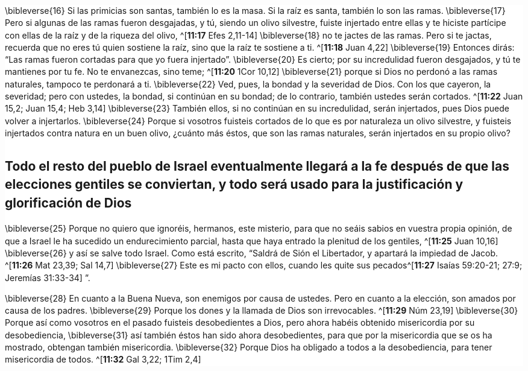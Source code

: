 \bibleverse{16} Si las primicias son santas, también lo es la masa. Si la raíz es santa, también lo son las ramas. \bibleverse{17} Pero si algunas de las ramas fueron desgajadas, y tú, siendo un olivo silvestre, fuiste injertado entre ellas y te hiciste partícipe con ellas de la raíz y de la riqueza del olivo, ^[**11:17** Efes 2,11-14] \bibleverse{18} no te jactes de las ramas. Pero si te jactas, recuerda que no eres tú quien sostiene la raíz, sino que la raíz te sostiene a ti. ^[**11:18** Juan 4,22] \bibleverse{19} Entonces dirás: “Las ramas fueron cortadas para que yo fuera injertado”. \bibleverse{20} Es cierto; por su incredulidad fueron desgajados, y tú te mantienes por tu fe. No te envanezcas, sino teme; ^[**11:20** 1Cor 10,12] \bibleverse{21} porque si Dios no perdonó a las ramas naturales, tampoco te perdonará a ti. \bibleverse{22} Ved, pues, la bondad y la severidad de Dios. Con los que cayeron, la severidad; pero con ustedes, la bondad, si continúan en su bondad; de lo contrario, también ustedes serán cortados. ^[**11:22** Juan 15,2; Juan 15,4; Heb 3,14] \bibleverse{23} También ellos, si no continúan en su incredulidad, serán injertados, pues Dios puede volver a injertarlos. \bibleverse{24} Porque si vosotros fuisteis cortados de lo que es por naturaleza un olivo silvestre, y fuisteis injertados contra natura en un buen olivo, ¿cuánto más éstos, que son las ramas naturales, serán injertados en su propio olivo?

## Todo el resto del pueblo de Israel eventualmente llegará a la fe después de que las elecciones gentiles se conviertan, y todo será usado para la justificación y glorificación de Dios
\bibleverse{25} Porque no quiero que ignoréis, hermanos, este misterio, para que no seáis sabios en vuestra propia opinión, de que a Israel le ha sucedido un endurecimiento parcial, hasta que haya entrado la plenitud de los gentiles, ^[**11:25** Juan 10,16] \bibleverse{26} y así se salve todo Israel. Como está escrito, “Saldrá de Sión el Libertador, y apartará la impiedad de Jacob. ^[**11:26** Mat 23,39; Sal 14,7] \bibleverse{27} Este es mi pacto con ellos, cuando les quite sus pecados^[**11:27** Isaías 59:20-21; 27:9; Jeremías 31:33-34] ”.

\bibleverse{28} En cuanto a la Buena Nueva, son enemigos por causa de ustedes. Pero en cuanto a la elección, son amados por causa de los padres. \bibleverse{29} Porque los dones y la llamada de Dios son irrevocables. ^[**11:29** Núm 23,19] \bibleverse{30} Porque así como vosotros en el pasado fuisteis desobedientes a Dios, pero ahora habéis obtenido misericordia por su desobediencia, \bibleverse{31} así también éstos han sido ahora desobedientes, para que por la misericordia que se os ha mostrado, obtengan también misericordia. \bibleverse{32} Porque Dios ha obligado a todos a la desobediencia, para tener misericordia de todos. ^[**11:32** Gal 3,22; 1Tim 2,4]


